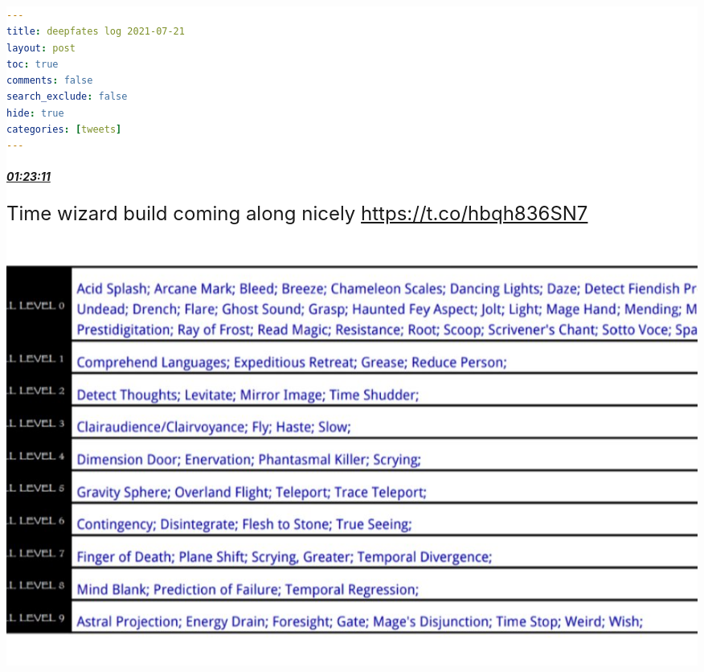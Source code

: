 ```yaml
---
title: deepfates log 2021-07-21
layout: post
toc: true
comments: false
search_exclude: false
hide: true
categories: [tweets]
---
```



#### <a href = "https://twitter.com/deepfates/status/1417746966247874564">*01:23:11*</a>

<font size="5">Time wizard build coming along nicely  https://t.co/hbqh836SN7</font>

![image from twitter](/images/from_twitter/E6zZWXcXoAA-70e.jpg)
